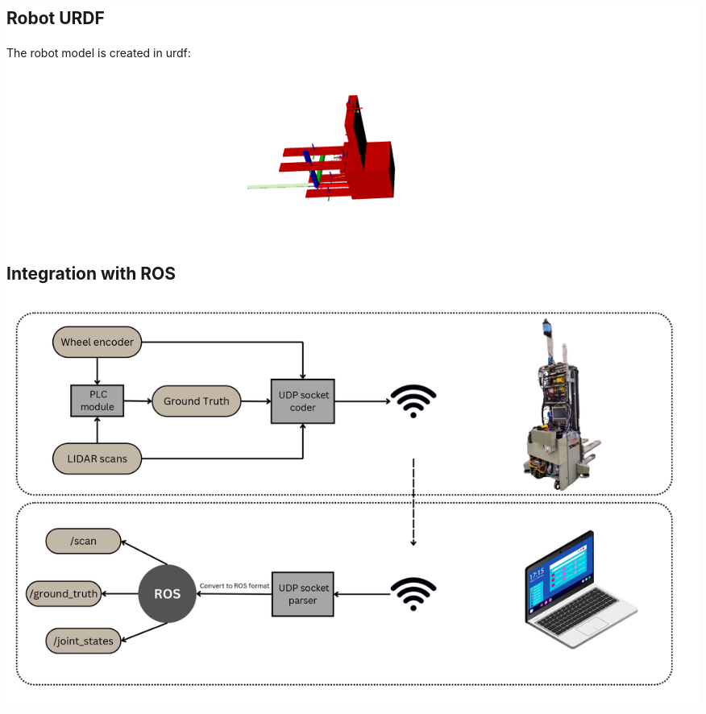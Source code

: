 ## Robot URDF

The robot model is created in urdf:

<p align="center">
    <img src="images/urdf.png" height="200" alt="Your image description">
</p>



## Integration with ROS

<p align="center">
    <img src="images/integration.jpg" height="500" alt="Your image description">
</p>
